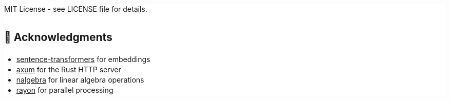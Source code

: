 MIT License - see LICENSE file for details.

## 🙏 Acknowledgments

- [sentence-transformers](https://github.com/UKPLab/sentence-transformers) for embeddings
- [axum](https://github.com/tokio-rs/axum) for the Rust HTTP server
- [nalgebra](https://nalgebra.org/) for linear algebra operations
- [rayon](https://github.com/rayon-rs/rayon) for parallel processing
